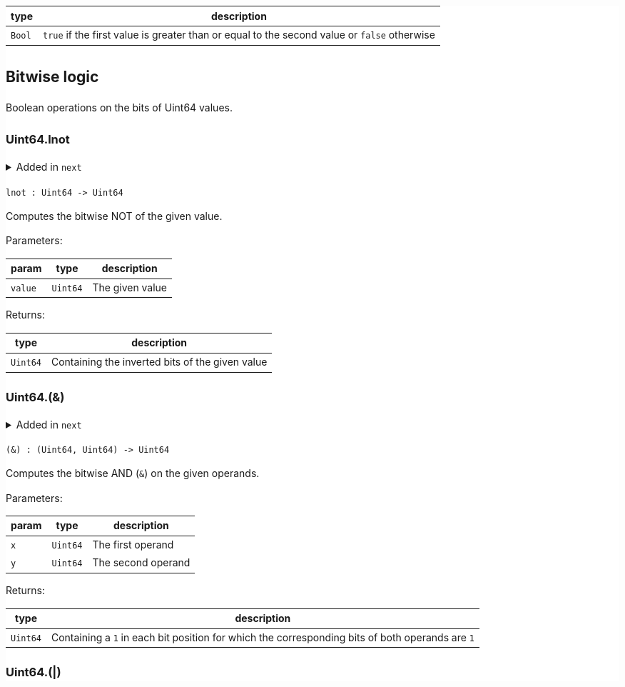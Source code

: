 |type|description|
|----|-----------|
|`Bool`|`true` if the first value is greater than or equal to the second value or `false` otherwise|

## Bitwise logic

Boolean operations on the bits of Uint64 values.

### Uint64.**lnot**

<details disabled><summary tabindex="-1">Added in <code>next</code></summary></details>

```grain
lnot : Uint64 -> Uint64
```

Computes the bitwise NOT of the given value.

Parameters:

|param|type|description|
|-----|----|-----------|
|`value`|`Uint64`|The given value|

Returns:

|type|description|
|----|-----------|
|`Uint64`|Containing the inverted bits of the given value|

### Uint64.**(&)**

<details disabled><summary tabindex="-1">Added in <code>next</code></summary></details>

```grain
(&) : (Uint64, Uint64) -> Uint64
```

Computes the bitwise AND (`&`) on the given operands.

Parameters:

|param|type|description|
|-----|----|-----------|
|`x`|`Uint64`|The first operand|
|`y`|`Uint64`|The second operand|

Returns:

|type|description|
|----|-----------|
|`Uint64`|Containing a `1` in each bit position for which the corresponding bits of both operands are `1`|

### Uint64.**(|)**
